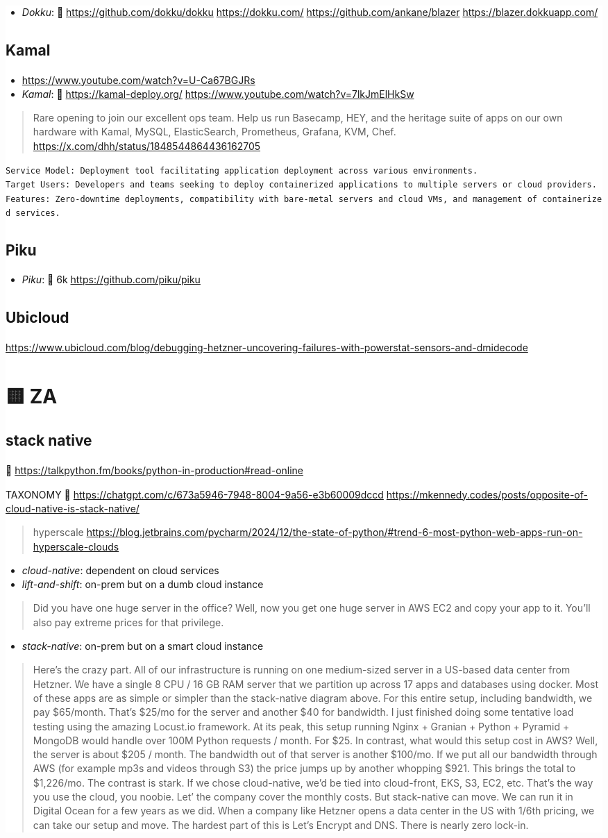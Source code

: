 * _Dokku_: 🎯 https://github.com/dokku/dokku https://dokku.com/ https://github.com/ankane/blazer https://blazer.dokkuapp.com/

## Kamal

* https://www.youtube.com/watch?v=U-Ca67BGJRs
* _Kamal_: 🎯 https://kamal-deploy.org/ https://www.youtube.com/watch?v=7lkJmElHkSw
> Rare opening to join our excellent ops team. Help us run Basecamp, HEY, and the heritage suite of apps on our own hardware with Kamal, MySQL, ElasticSearch, Prometheus, Grafana, KVM, Chef. https://x.com/dhh/status/1848544864436162705

```txt
Service Model: Deployment tool facilitating application deployment across various environments.
Target Users: Developers and teams seeking to deploy containerized applications to multiple servers or cloud providers.
Features: Zero-downtime deployments, compatibility with bare-metal servers and cloud VMs, and management of containerized services.
```

## Piku

* _Piku_: 🎯 6k https://github.com/piku/piku

## Ubicloud

https://www.ubicloud.com/blog/debugging-hetzner-uncovering-failures-with-powerstat-sensors-and-dmidecode

# 🟨 ZA

## stack native

📙 https://talkpython.fm/books/python-in-production#read-online

TAXONOMY 🧠 https://chatgpt.com/c/673a5946-7948-8004-9a56-e3b60009dccd https://mkennedy.codes/posts/opposite-of-cloud-native-is-stack-native/
> hyperscale https://blog.jetbrains.com/pycharm/2024/12/the-state-of-python/#trend-6-most-python-web-apps-run-on-hyperscale-clouds
* _cloud-native_: dependent on cloud services
* _lift-and-shift_: on-prem but on a dumb cloud instance
> Did you have one huge server in the office? Well, now you get one huge server in AWS EC2 and copy your app to it. You’ll also pay extreme prices for that privilege.
* _stack-native_: on-prem but on a smart cloud instance
> Here’s the crazy part. All of our infrastructure is running on one medium-sized server in a US-based data center from Hetzner. We have a single 8 CPU / 16 GB RAM server that we partition up across 17 apps and databases using docker. Most of these apps are as simple or simpler than the stack-native diagram above. For this entire setup, including bandwidth, we pay $65/month. That’s $25/mo for the server and another $40 for bandwidth. I just finished doing some tentative load testing using the amazing Locust.io framework. At its peak, this setup running Nginx + Granian + Python + Pyramid + MongoDB would handle over 100M Python requests / month. For $25. In contrast, what would this setup cost in AWS? Well, the server is about $205 / month. The bandwidth out of that server is another $100/mo. If we put all our bandwidth through AWS (for example mp3s and videos through S3) the price jumps up by another whopping $921. This brings the total to $1,226/mo. The contrast is stark. If we chose cloud-native, we’d be tied into cloud-front, EKS, S3, EC2, etc. That’s the way you use the cloud, you noobie. Let’ the company cover the monthly costs. But stack-native can move. We can run it in Digital Ocean for a few years as we did. When a company like Hetzner opens a data center in the US with 1/6th pricing, we can take our setup and move. The hardest part of this is Let’s Encrypt and DNS. There is nearly zero lock-in.

